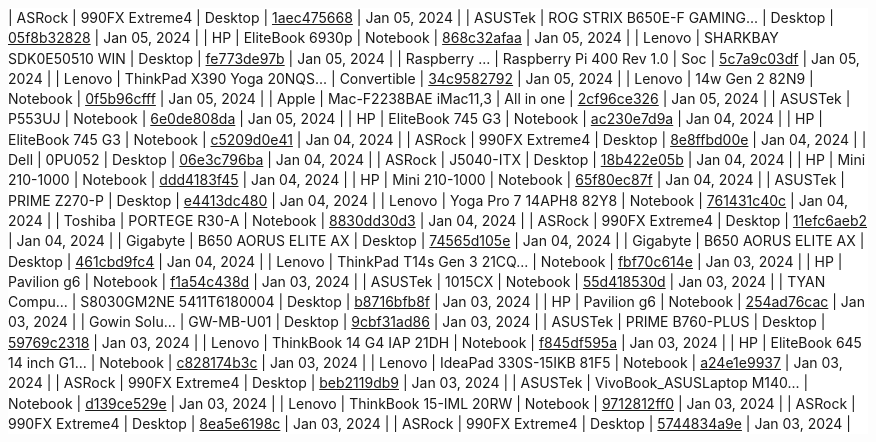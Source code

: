 | ASRock        | 990FX Extreme4              | Desktop     | [1aec475668](https://linux-hardware.org/?probe=1aec475668) | Jan 05, 2024 |
| ASUSTek       | ROG STRIX B650E-F GAMING... | Desktop     | [05f8b32828](https://linux-hardware.org/?probe=05f8b32828) | Jan 05, 2024 |
| HP            | EliteBook 6930p             | Notebook    | [868c32afaa](https://linux-hardware.org/?probe=868c32afaa) | Jan 05, 2024 |
| Lenovo        | SHARKBAY SDK0E50510 WIN     | Desktop     | [fe773de97b](https://linux-hardware.org/?probe=fe773de97b) | Jan 05, 2024 |
| Raspberry ... | Raspberry Pi 400 Rev 1.0    | Soc         | [5c7a9c03df](https://linux-hardware.org/?probe=5c7a9c03df) | Jan 05, 2024 |
| Lenovo        | ThinkPad X390 Yoga 20NQS... | Convertible | [34c9582792](https://linux-hardware.org/?probe=34c9582792) | Jan 05, 2024 |
| Lenovo        | 14w Gen 2 82N9              | Notebook    | [0f5b96cfff](https://linux-hardware.org/?probe=0f5b96cfff) | Jan 05, 2024 |
| Apple         | Mac-F2238BAE iMac11,3       | All in one  | [2cf96ce326](https://linux-hardware.org/?probe=2cf96ce326) | Jan 05, 2024 |
| ASUSTek       | P553UJ                      | Notebook    | [6e0de808da](https://linux-hardware.org/?probe=6e0de808da) | Jan 05, 2024 |
| HP            | EliteBook 745 G3            | Notebook    | [ac230e7d9a](https://linux-hardware.org/?probe=ac230e7d9a) | Jan 04, 2024 |
| HP            | EliteBook 745 G3            | Notebook    | [c5209d0e41](https://linux-hardware.org/?probe=c5209d0e41) | Jan 04, 2024 |
| ASRock        | 990FX Extreme4              | Desktop     | [8e8ffbd00e](https://linux-hardware.org/?probe=8e8ffbd00e) | Jan 04, 2024 |
| Dell          | 0PU052                      | Desktop     | [06e3c796ba](https://linux-hardware.org/?probe=06e3c796ba) | Jan 04, 2024 |
| ASRock        | J5040-ITX                   | Desktop     | [18b422e05b](https://linux-hardware.org/?probe=18b422e05b) | Jan 04, 2024 |
| HP            | Mini 210-1000               | Notebook    | [ddd4183f45](https://linux-hardware.org/?probe=ddd4183f45) | Jan 04, 2024 |
| HP            | Mini 210-1000               | Notebook    | [65f80ec87f](https://linux-hardware.org/?probe=65f80ec87f) | Jan 04, 2024 |
| ASUSTek       | PRIME Z270-P                | Desktop     | [e4413dc480](https://linux-hardware.org/?probe=e4413dc480) | Jan 04, 2024 |
| Lenovo        | Yoga Pro 7 14APH8 82Y8      | Notebook    | [761431c40c](https://linux-hardware.org/?probe=761431c40c) | Jan 04, 2024 |
| Toshiba       | PORTEGE R30-A               | Notebook    | [8830dd30d3](https://linux-hardware.org/?probe=8830dd30d3) | Jan 04, 2024 |
| ASRock        | 990FX Extreme4              | Desktop     | [11efc6aeb2](https://linux-hardware.org/?probe=11efc6aeb2) | Jan 04, 2024 |
| Gigabyte      | B650 AORUS ELITE AX         | Desktop     | [74565d105e](https://linux-hardware.org/?probe=74565d105e) | Jan 04, 2024 |
| Gigabyte      | B650 AORUS ELITE AX         | Desktop     | [461cbd9fc4](https://linux-hardware.org/?probe=461cbd9fc4) | Jan 04, 2024 |
| Lenovo        | ThinkPad T14s Gen 3 21CQ... | Notebook    | [fbf70c614e](https://linux-hardware.org/?probe=fbf70c614e) | Jan 03, 2024 |
| HP            | Pavilion g6                 | Notebook    | [f1a54c438d](https://linux-hardware.org/?probe=f1a54c438d) | Jan 03, 2024 |
| ASUSTek       | 1015CX                      | Notebook    | [55d418530d](https://linux-hardware.org/?probe=55d418530d) | Jan 03, 2024 |
| TYAN Compu... | S8030GM2NE 5411T6180004     | Desktop     | [b8716bfb8f](https://linux-hardware.org/?probe=b8716bfb8f) | Jan 03, 2024 |
| HP            | Pavilion g6                 | Notebook    | [254ad76cac](https://linux-hardware.org/?probe=254ad76cac) | Jan 03, 2024 |
| Gowin Solu... | GW-MB-U01                   | Desktop     | [9cbf31ad86](https://linux-hardware.org/?probe=9cbf31ad86) | Jan 03, 2024 |
| ASUSTek       | PRIME B760-PLUS             | Desktop     | [59769c2318](https://linux-hardware.org/?probe=59769c2318) | Jan 03, 2024 |
| Lenovo        | ThinkBook 14 G4 IAP 21DH    | Notebook    | [f845df595a](https://linux-hardware.org/?probe=f845df595a) | Jan 03, 2024 |
| HP            | EliteBook 645 14 inch G1... | Notebook    | [c828174b3c](https://linux-hardware.org/?probe=c828174b3c) | Jan 03, 2024 |
| Lenovo        | IdeaPad 330S-15IKB 81F5     | Notebook    | [a24e1e9937](https://linux-hardware.org/?probe=a24e1e9937) | Jan 03, 2024 |
| ASRock        | 990FX Extreme4              | Desktop     | [beb2119db9](https://linux-hardware.org/?probe=beb2119db9) | Jan 03, 2024 |
| ASUSTek       | VivoBook_ASUSLaptop M140... | Notebook    | [d139ce529e](https://linux-hardware.org/?probe=d139ce529e) | Jan 03, 2024 |
| Lenovo        | ThinkBook 15-IML 20RW       | Notebook    | [9712812ff0](https://linux-hardware.org/?probe=9712812ff0) | Jan 03, 2024 |
| ASRock        | 990FX Extreme4              | Desktop     | [8ea5e6198c](https://linux-hardware.org/?probe=8ea5e6198c) | Jan 03, 2024 |
| ASRock        | 990FX Extreme4              | Desktop     | [5744834a9e](https://linux-hardware.org/?probe=5744834a9e) | Jan 03, 2024 |